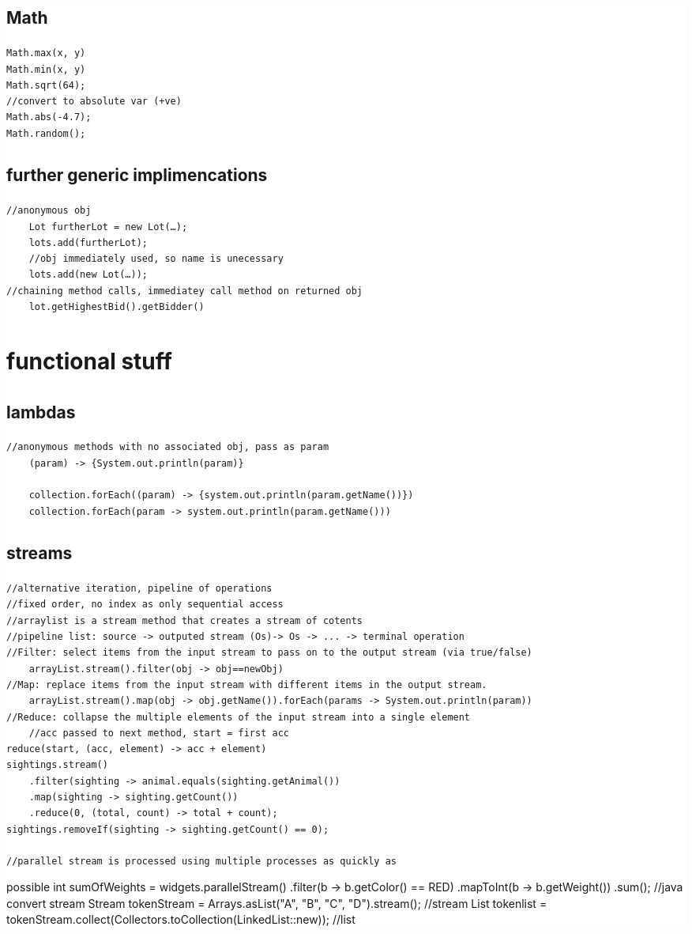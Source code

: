 ## Math 
    Math.max(x, y)
    Math.min(x, y)
    Math.sqrt(64);
    //convert to absolute var (+ve)
    Math.abs(-4.7);
    Math.random();

## further generic implimencations
    //anonymous obj
        Lot furtherLot = new Lot(…);
        lots.add(furtherLot); 
        //obj immediately used, so name is unecessary
        lots.add(new Lot(…)); 
    //chaining method calls, immediatey call method on returned obj
        lot.getHighestBid().getBidder() 

# functional stuff 
## lambdas
    //anonymous methods with no associated obj, pass as param 
        (param) -> {System.out.println(param)}
        
        collection.forEach((param) -> {system.out.println(param.getName())})
        collection.forEach(param -> system.out.println(param.getName()))

## streams 
    //alternative iteration, pipeline of operations  
    //fixed order, no index as only sequential access 
    //arraylist is a stream method that creates a stream of cotents
    //pipeline list: source -> outputed stream (Os)-> Os -> ... -> terminal operation               
    //Filter: select items from the input stream to pass on to the output stream (via true/false)
        arrayList.stream().filter(obj -> obj==newObj)    
    //Map: replace items from the input stream with different items in the output stream.
        arrayList.stream().map(obj -> obj.getName()).forEach(params -> System.out.println(param))    
    //Reduce: collapse the multiple elements of the input stream into a single element
        //acc passed to next method, start = first acc 
    reduce(start, (acc, element) -> acc + element) 
    sightings.stream()
        .filter(sighting -> animal.equals(sighting.getAnimal())
        .map(sighting -> sighting.getCount())
        .reduce(0, (total, count) -> total + count); 
    sightings.removeIf(sighting -> sighting.getCount() == 0);

    //parallel stream is processed using multiple processes as quickly as
possible
    int sumOfWeights = widgets.parallelStream()
       .filter(b -> b.getColor() == RED)
       .mapToInt(b -> b.getWeight())
       .sum();
    //java convert stream
        Stream<String> tokenStream = Arrays.asList("A", "B", "C", "D").stream();	//stream
        List<String> tokenlist = tokenStream.collect(Collectors.toCollection(LinkedList::new)); 	//list
